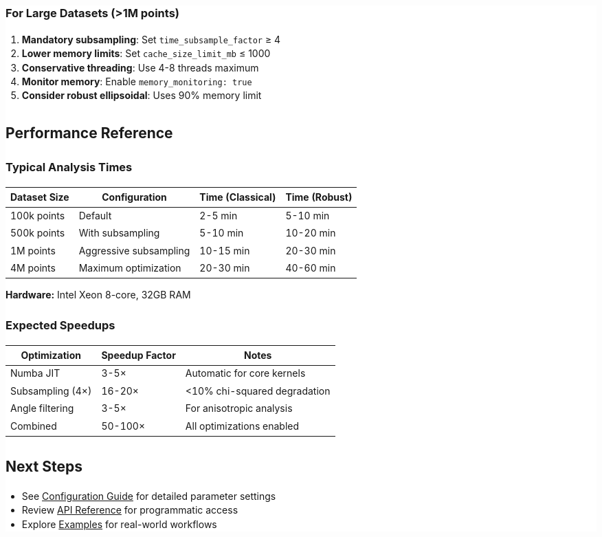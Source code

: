 ### For Large Datasets (>1M points)

1. **Mandatory subsampling**: Set `time_subsample_factor` ≥ 4
2. **Lower memory limits**: Set `cache_size_limit_mb` ≤ 1000
3. **Conservative threading**: Use 4-8 threads maximum
4. **Monitor memory**: Enable `memory_monitoring: true`
5. **Consider robust ellipsoidal**: Uses 90% memory limit

## Performance Reference

### Typical Analysis Times

| Dataset Size | Configuration | Time (Classical) | Time (Robust) |
|--------------|---------------|------------------|---------------|
| 100k points | Default | 2-5 min | 5-10 min |
| 500k points | With subsampling | 5-10 min | 10-20 min |
| 1M points | Aggressive subsampling | 10-15 min | 20-30 min |
| 4M points | Maximum optimization | 20-30 min | 40-60 min |

**Hardware:** Intel Xeon 8-core, 32GB RAM

### Expected Speedups

| Optimization | Speedup Factor | Notes |
|--------------|----------------|-------|
| Numba JIT | 3-5× | Automatic for core kernels |
| Subsampling (4×) | 16-20× | <10% chi-squared degradation |
| Angle filtering | 3-5× | For anisotropic analysis |
| Combined | 50-100× | All optimizations enabled |

## Next Steps

- See [Configuration Guide](configuration.rst) for detailed parameter settings
- Review [API Reference](../api-reference/analysis-core.md) for programmatic access
- Explore [Examples](examples.rst) for real-world workflows

